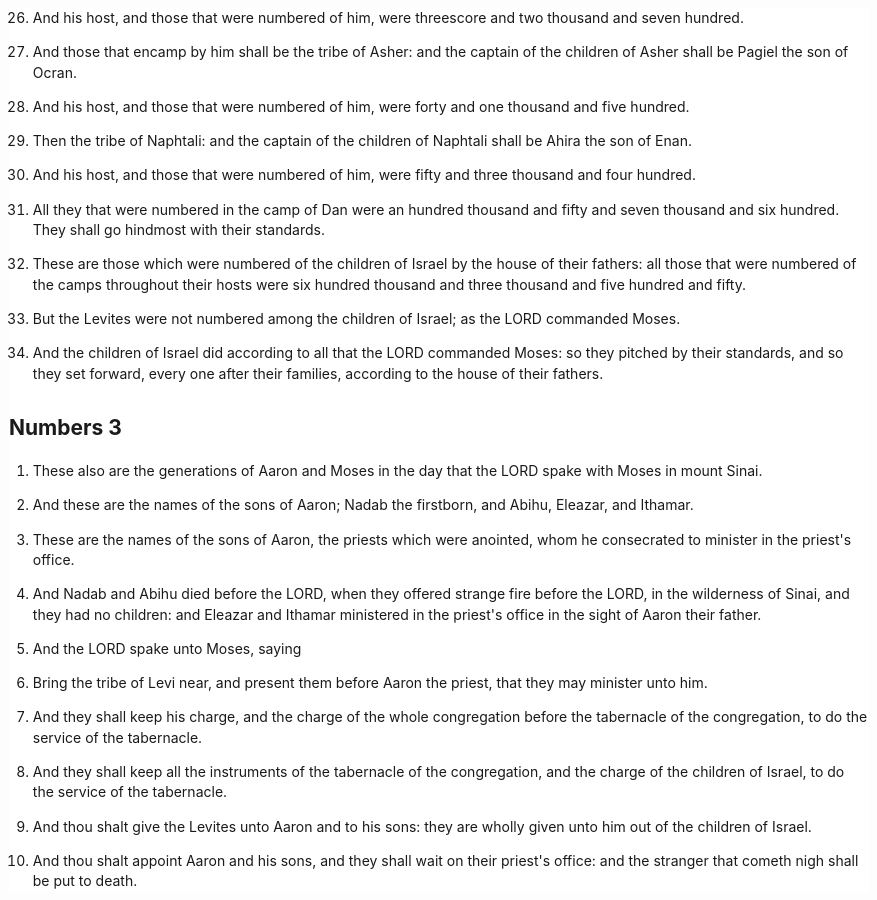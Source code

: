 26. And his host, and those that were numbered of him, were threescore and two thousand and seven hundred.

27. And those that encamp by him shall be the tribe of Asher: and the captain of the children of Asher shall be Pagiel the son of Ocran.

28. And his host, and those that were numbered of him, were forty and one thousand and five hundred.

29. Then the tribe of Naphtali: and the captain of the children of Naphtali shall be Ahira the son of Enan.

30. And his host, and those that were numbered of him, were fifty and three thousand and four hundred.

31. All they that were numbered in the camp of Dan were an hundred thousand and fifty and seven thousand and six hundred. They shall go hindmost with their standards.

32. These are those which were numbered of the children of Israel by the house of their fathers: all those that were numbered of the camps throughout their hosts were six hundred thousand and three thousand and five hundred and fifty.

33. But the Levites were not numbered among the children of Israel; as the LORD commanded Moses.

34. And the children of Israel did according to all that the LORD commanded Moses: so they pitched by their standards, and so they set forward, every one after their families, according to the house of their fathers.  

## Numbers 3

1. These also are the generations of Aaron and Moses in the day that the LORD spake with Moses in mount Sinai.

2. And these are the names of the sons of Aaron; Nadab the firstborn, and Abihu, Eleazar, and Ithamar.

3. These are the names of the sons of Aaron, the priests which were anointed, whom he consecrated to minister in the priest's office.

4. And Nadab and Abihu died before the LORD, when they offered strange fire before the LORD, in the wilderness of Sinai, and they had no children: and Eleazar and Ithamar ministered in the priest's office in the sight of Aaron their father.

5. And the LORD spake unto Moses, saying

6. Bring the tribe of Levi near, and present them before Aaron the priest, that they may minister unto him.

7. And they shall keep his charge, and the charge of the whole congregation before the tabernacle of the congregation, to do the service of the tabernacle.

8. And they shall keep all the instruments of the tabernacle of the congregation, and the charge of the children of Israel, to do the service of the tabernacle.

9. And thou shalt give the Levites unto Aaron and to his sons: they are wholly given unto him out of the children of Israel.

10. And thou shalt appoint Aaron and his sons, and they shall wait on their priest's office: and the stranger that cometh nigh shall be put to death.
